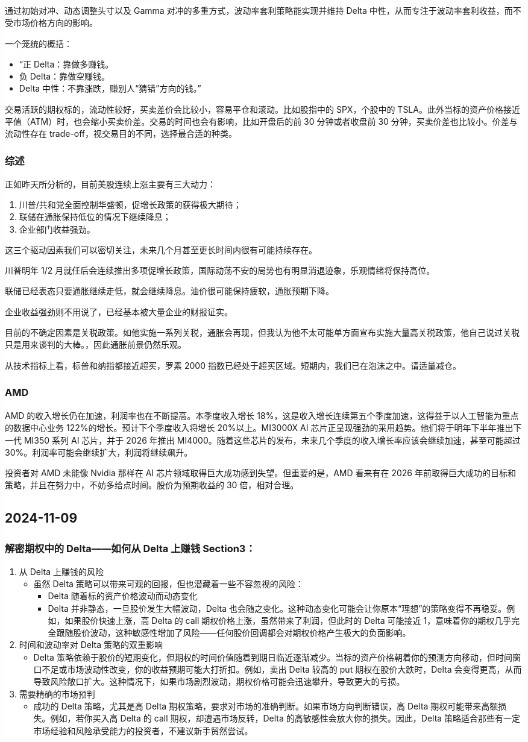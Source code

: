 通过初始对冲、动态调整头寸以及 Gamma 对冲的多重方式，波动率套利策略能实现并维持 Delta 中性，从而专注于波动率套利收益，而不受市场价格方向的影响。

一个笼统的概括：

- “正 Delta：靠做多赚钱。
- 负 Delta：靠做空赚钱。
- Delta 中性：不靠涨跌，赚别人“猜错”方向的钱。”

交易活跃的期权标的，流动性较好，买卖差价会比较小，容易平仓和滚动。比如股指中的 SPX，个股中的 TSLA。此外当标的资产价格接近平值（ATM）时，也会缩小买卖价差。交易的时间也会有影响，比如开盘后的前 30 分钟或者收盘前 30 分钟，买卖价差也比较小。价差与流动性存在 trade-off，视交易目的不同，选择最合适的种类。

### 综述

正如昨天所分析的，目前美股连续上涨主要有三大动力：

1. 川普/共和党全面控制华盛顿，促增长政策的获得极大期待；
2. 联储在通胀保持低位的情况下继续降息；
3. 企业部门收益强劲。

这三个驱动因素我们可以密切关注，未来几个月甚至更长时间内很有可能持续存在。

川普明年 1/2 月就任后会连续推出多项促增长政策，国际动荡不安的局势也有明显消退迹象，乐观情绪将保持高位。

联储已经表态只要通胀继续走低，就会继续降息。油价很可能保持疲软，通胀预期下降。

企业收益强劲则不用说了，已经基本被大量企业的财报证实。

目前的不确定因素是关税政策。如他实施一系列关税，通胀会再现，但我认为他不太可能单方面宣布实施大量高关税政策，他自己说过关税只是用来谈判的大棒。，因此通胀前景仍然乐观。

从技术指标上看，标普和纳指都接近超买，罗素 2000 指数已经处于超买区域。短期内，我们已在泡沫之中。请适量减仓。

### AMD

AMD 的收入增长仍在加速，利润率也在不断提高。本季度收入增长 18%，这是收入增长连续第五个季度加速，这得益于以人工智能为重点的数据中心业务 122%的增长。预计下个季度收入将增长 20%以上。MI3000X AI 芯片正呈现强劲的采用趋势。他们将于明年下半年推出下一代 MI350 系列 AI 芯片，并于 2026 年推出 MI4000。随着这些芯片的发布，未来几个季度的收入增长率应该会继续加速，甚至可能超过 30%。利润率可能会继续扩大，利润将继续飙升。

投资者对 AMD 未能像 Nvidia 那样在 AI 芯片领域取得巨大成功感到失望。但重要的是，AMD 看来有在 2026 年前取得巨大成功的目标和策略，并且在努力中，不妨多给点时间。股价为预期收益的 30 倍，相对合理。

## 2024-11-09

### 解密期权中的 Delta——如何从 Delta 上赚钱 Section3：

1. 从 Delta 上赚钱的风险
   - 虽然 Delta 策略可以带来可观的回报，但也潜藏着一些不容忽视的风险：
     - Delta 随着标的资产价格波动而动态变化
     - Delta 并非静态，一旦股价发生大幅波动，Delta 也会随之变化。这种动态变化可能会让你原本“理想”的策略变得不再稳妥。例如，如果股价快速上涨，高 Delta 的 call 期权价格上涨，虽然带来了利润，但此时的 Delta 可能接近 1，意味着你的期权几乎完全跟随股价波动，这种敏感性增加了风险——任何股价回调都会对期权价格产生极大的负面影响。
2. 时间和波动率对 Delta 策略的双重影响
   - Delta 策略依赖于股价的短期变化，但期权的时间价值随着到期日临近逐渐减少。当标的资产价格朝着你的预测方向移动，但时间窗口不足或市场波动性改变，你的收益预期可能大打折扣。例如，卖出 Delta 较高的 put 期权在股价大跌时，Delta 会变得更高，从而导致风险敞口扩大。这种情况下，如果市场剧烈波动，期权价格可能会迅速攀升，导致更大的亏损。
3. 需要精确的市场预判
   - 成功的 Delta 策略，尤其是高 Delta 期权策略，要求对市场的准确判断。如果市场方向判断错误，高 Delta 期权可能带来高额损失。例如，若你买入高 Delta 的 call 期权，却遭遇市场反转，Delta 的高敏感性会放大你的损失。因此，Delta 策略适合那些有一定市场经验和风险承受能力的投资者，不建议新手贸然尝试。
